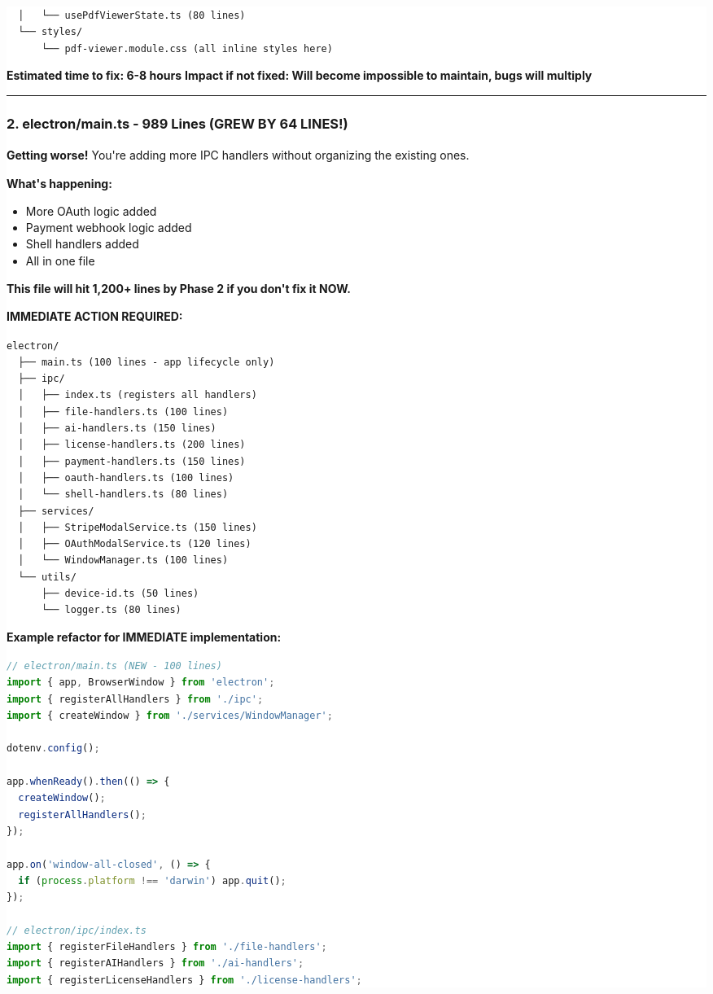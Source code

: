 ```
  │   └── usePdfViewerState.ts (80 lines)
  └── styles/
      └── pdf-viewer.module.css (all inline styles here)
```

**Estimated time to fix: 6-8 hours**
**Impact if not fixed: Will become impossible to maintain, bugs will multiply**

---

### 2. electron/main.ts - 989 Lines (GREW BY 64 LINES!)

**Getting worse!** You're adding more IPC handlers without organizing the existing ones.

**What's happening:**

- More OAuth logic added
- Payment webhook logic added
- Shell handlers added
- All in one file

**This file will hit 1,200+ lines by Phase 2 if you don't fix it NOW.**

**IMMEDIATE ACTION REQUIRED:**

```
electron/
  ├── main.ts (100 lines - app lifecycle only)
  ├── ipc/
  │   ├── index.ts (registers all handlers)
  │   ├── file-handlers.ts (100 lines)
  │   ├── ai-handlers.ts (150 lines)
  │   ├── license-handlers.ts (200 lines)
  │   ├── payment-handlers.ts (150 lines)
  │   ├── oauth-handlers.ts (100 lines)
  │   └── shell-handlers.ts (80 lines)
  ├── services/
  │   ├── StripeModalService.ts (150 lines)
  │   ├── OAuthModalService.ts (120 lines)
  │   └── WindowManager.ts (100 lines)
  └── utils/
      ├── device-id.ts (50 lines)
      └── logger.ts (80 lines)
```

**Example refactor for IMMEDIATE implementation:**

```typescript
// electron/main.ts (NEW - 100 lines)
import { app, BrowserWindow } from 'electron';
import { registerAllHandlers } from './ipc';
import { createWindow } from './services/WindowManager';

dotenv.config();

app.whenReady().then(() => {
  createWindow();
  registerAllHandlers();
});

app.on('window-all-closed', () => {
  if (process.platform !== 'darwin') app.quit();
});

// electron/ipc/index.ts
import { registerFileHandlers } from './file-handlers';
import { registerAIHandlers } from './ai-handlers';
import { registerLicenseHandlers } from './license-handlers';
```